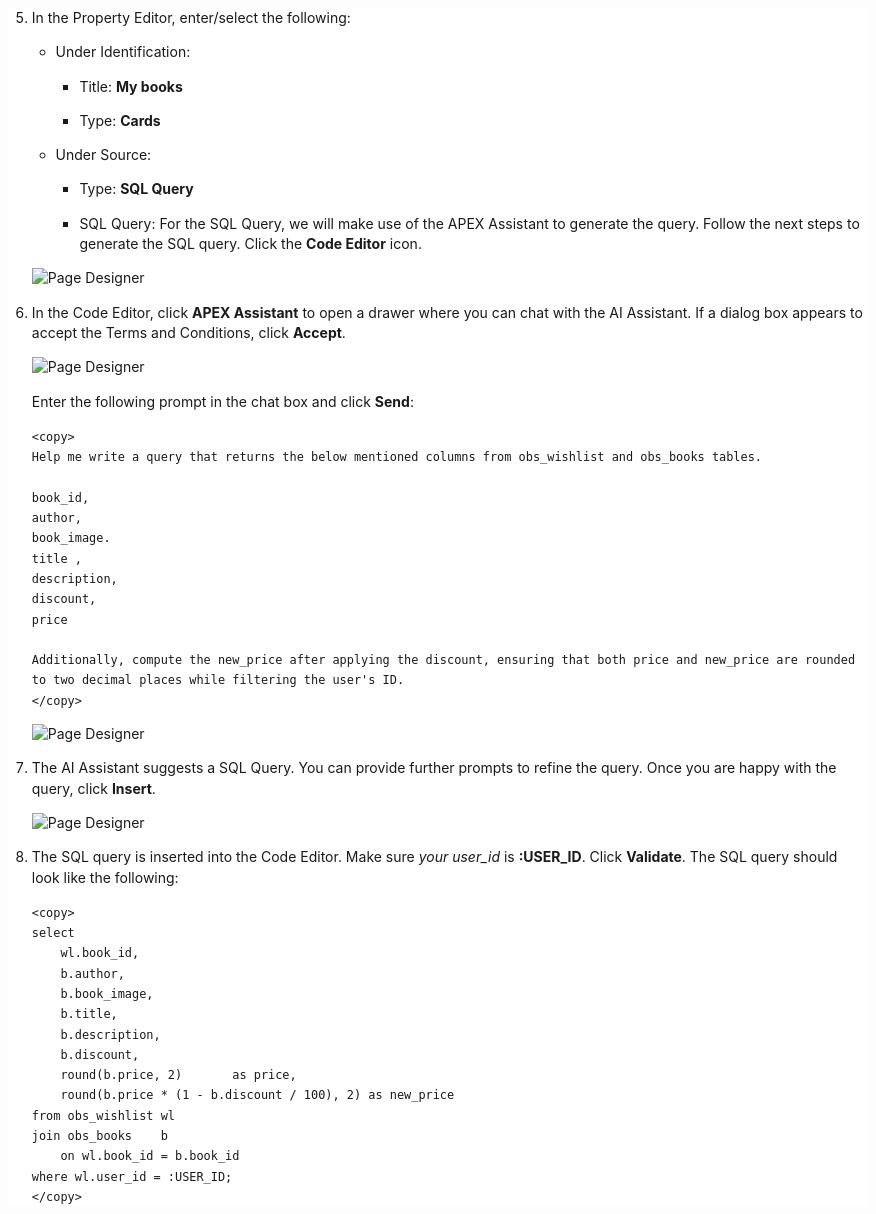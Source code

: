 5. In the Property Editor, enter/select the following:

    - Under Identification:

        - Title: **My books**

        - Type: **Cards**

    - Under Source:

        - Type: **SQL Query**

        - SQL Query: For the SQL Query, we will make use of the APEX Assistant to generate the query. Follow the next steps to generate the SQL query. Click the **Code Editor** icon.

    ![Page Designer](images/compute-sql1.png)

6. In the Code Editor, click **APEX Assistant** to open a drawer where you can chat with the AI Assistant. If a dialog box appears to accept the Terms and Conditions, click **Accept**.

    ![Page Designer](images/enter-prompt1.png ' ')

    Enter the following prompt in the chat box and click **Send**:

    ```
    <copy>
    Help me write a query that returns the below mentioned columns from obs_wishlist and obs_books tables.

    book_id,
    author,
    book_image.
    title ,
    description,
    discount,
    price

    Additionally, compute the new_price after applying the discount, ensuring that both price and new_price are rounded to two decimal places while filtering the user's ID.
    </copy>
    ```

    ![Page Designer](images/9-1-6-enter-prompt.png ' ')

7. The AI Assistant suggests a SQL Query. You can provide further prompts to refine the query. Once you are happy with the query, click **Insert**.

    ![Page Designer](images/9-1-7-insert-query.png ' ')

8. The SQL query is inserted into the Code Editor. Make sure *your user\_id* is **:USER\_ID**. Click **Validate**. The SQL query should look like the following:

    ```
    <copy>
    select 
        wl.book_id,
        b.author,
        b.book_image,
        b.title,
        b.description,
        b.discount,
        round(b.price, 2)       as price,
        round(b.price * (1 - b.discount / 100), 2) as new_price
    from obs_wishlist wl
    join obs_books    b
        on wl.book_id = b.book_id
    where wl.user_id = :USER_ID;
    </copy>
    ```
